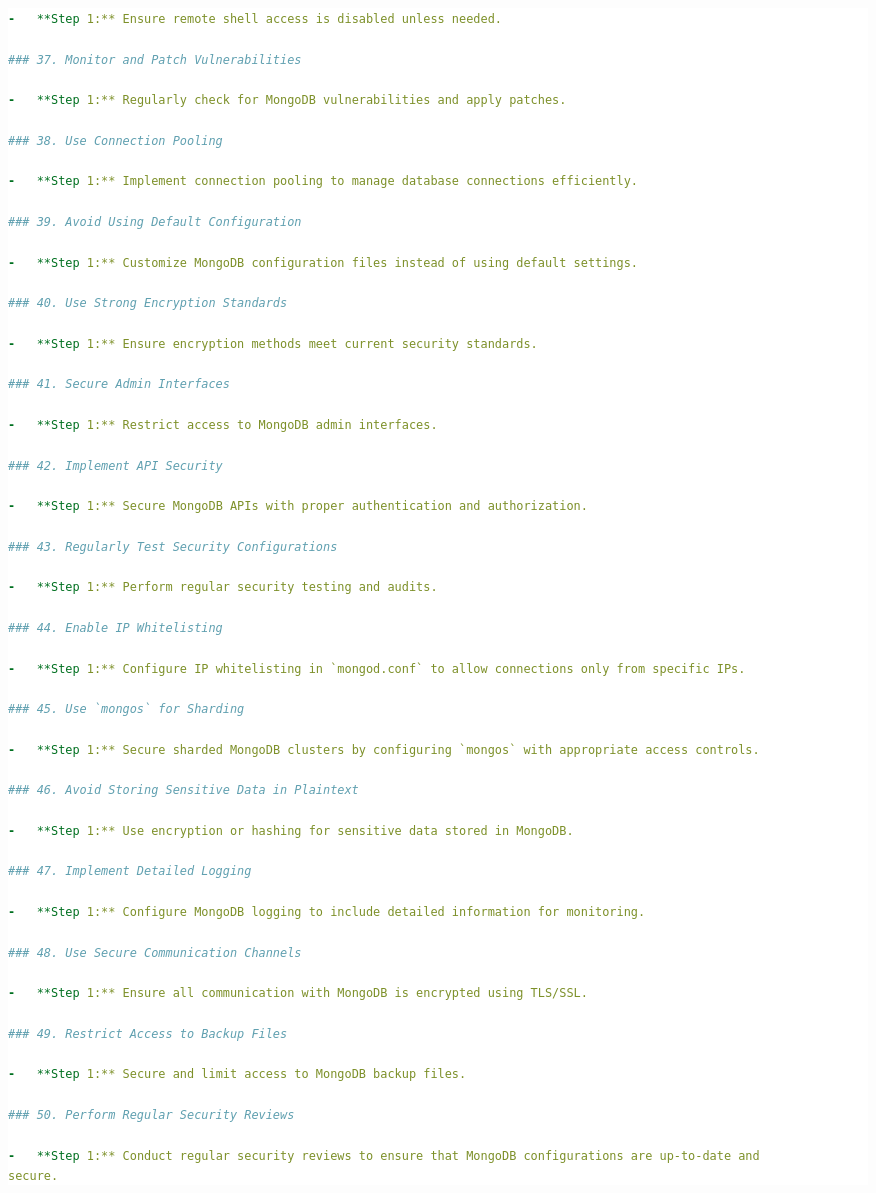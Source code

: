   ```yaml
-   **Step 1:** Ensure remote shell access is disabled unless needed.

### 37. Monitor and Patch Vulnerabilities

-   **Step 1:** Regularly check for MongoDB vulnerabilities and apply patches.

### 38. Use Connection Pooling

-   **Step 1:** Implement connection pooling to manage database connections efficiently.

### 39. Avoid Using Default Configuration

-   **Step 1:** Customize MongoDB configuration files instead of using default settings.

### 40. Use Strong Encryption Standards

-   **Step 1:** Ensure encryption methods meet current security standards.

### 41. Secure Admin Interfaces

-   **Step 1:** Restrict access to MongoDB admin interfaces.

### 42. Implement API Security

-   **Step 1:** Secure MongoDB APIs with proper authentication and authorization.

### 43. Regularly Test Security Configurations

-   **Step 1:** Perform regular security testing and audits.

### 44. Enable IP Whitelisting

-   **Step 1:** Configure IP whitelisting in `mongod.conf` to allow connections only from specific IPs.

### 45. Use `mongos` for Sharding

-   **Step 1:** Secure sharded MongoDB clusters by configuring `mongos` with appropriate access controls.

### 46. Avoid Storing Sensitive Data in Plaintext

-   **Step 1:** Use encryption or hashing for sensitive data stored in MongoDB.

### 47. Implement Detailed Logging

-   **Step 1:** Configure MongoDB logging to include detailed information for monitoring.

### 48. Use Secure Communication Channels

-   **Step 1:** Ensure all communication with MongoDB is encrypted using TLS/SSL.

### 49. Restrict Access to Backup Files

-   **Step 1:** Secure and limit access to MongoDB backup files.

### 50. Perform Regular Security Reviews

-   **Step 1:** Conduct regular security reviews to ensure that MongoDB configurations are up-to-date and 
secure.
